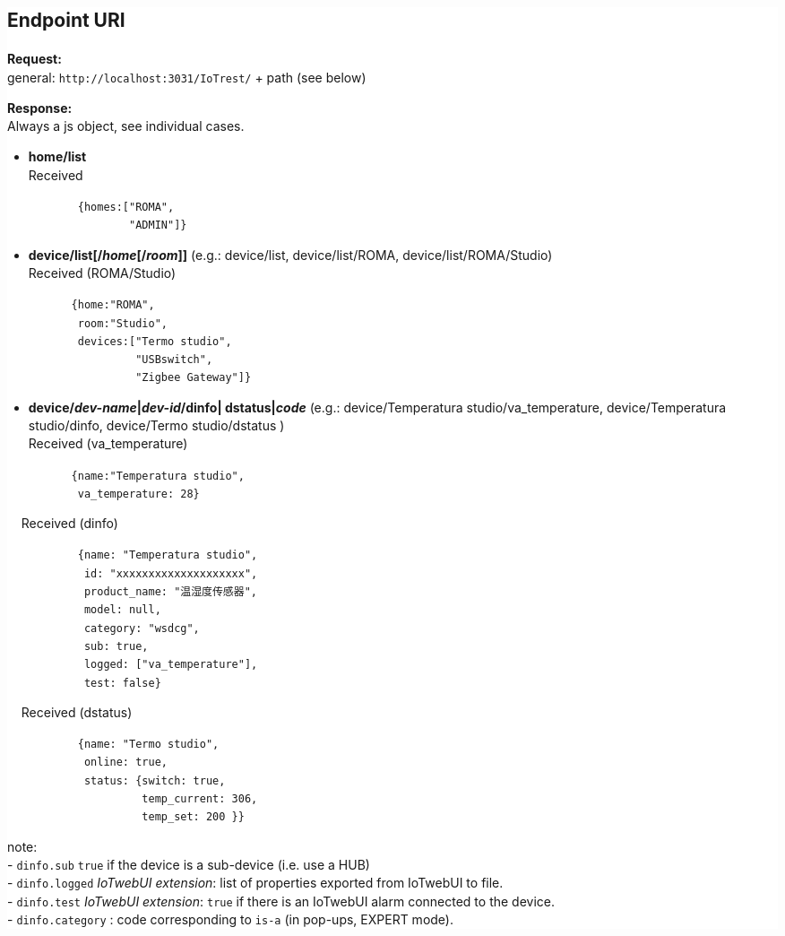 ## Endpoint URI

**Request:** <br>
general: `http://localhost:3031/IoTrest/` + path (see below) <br>

**Response:** <br>
Always a js object, see individual cases.

*  **home/list** <br>
    Received
 ```
            {homes:["ROMA",
                    "ADMIN"]}
```

* **device/list[/_home_[/_room_]]** (e.g.: device/list, device/list/ROMA, device/list/ROMA/Studio) <br>
Received (ROMA/Studio)
```
          {home:"ROMA",
           room:"Studio",
           devices:["Termo studio",
                    "USBswitch",
                    "Zigbee Gateway"]}
 ```
* **device/_dev-name_|_dev-id_/dinfo| dstatus|_code_** (e.g.: device/Temperatura studio/va_temperature, device/Temperatura studio/dinfo, device/Termo studio/dstatus ) <br>
Received (va_temperature)
 ```
           {name:"Temperatura studio",
            va_temperature: 28}
```
&nbsp;&nbsp;&nbsp;&nbsp;Received (dinfo) <br> 
```
           {name: "Temperatura studio",
            id: "xxxxxxxxxxxxxxxxxxxx",
            product_name: "温湿度传感器",
            model: null,
            category: "wsdcg",
            sub: true,
            logged: ["va_temperature"],
            test: false}
```
&nbsp;&nbsp;&nbsp;&nbsp;Received (dstatus) 
``` 
           {name: "Termo studio",
            online: true,
            status: {switch: true,
                     temp_current: 306,
                     temp_set: 200 }}
```
note:<br>
      - `dinfo.sub` `true` if the device is a sub-device (i.e. use a HUB) <br>
      - `dinfo.logged` _IoTwebUI extension_: list of properties exported from IoTwebUI to file.<br>
      - `dinfo.test` _IoTwebUI extension_: `true` if there is an IoTwebUI alarm connected to the device.<br>
      - `dinfo.category` : code corresponding to `is-a` (in pop-ups, EXPERT mode).
